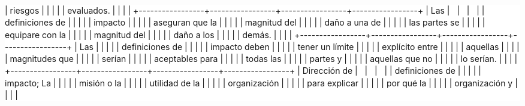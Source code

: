 | riesgos         |                 |                 |                 |
| evaluados.      |                 |                 |                 |
+-----------------+-----------------+-----------------+-----------------+
| Las             |                 |                 |                 |
| definiciones de |                 |                 |                 |
| impacto         |                 |                 |                 |
| aseguran que la |                 |                 |                 |
| magnitud del    |                 |                 |                 |
| daño a una de   |                 |                 |                 |
| las partes se   |                 |                 |                 |
| equipare con la |                 |                 |                 |
| magnitud del    |                 |                 |                 |
| daño a los      |                 |                 |                 |
| demás.          |                 |                 |                 |
+-----------------+-----------------+-----------------+-----------------+
| Las             |                 |                 |                 |
| definiciones de |                 |                 |                 |
| impacto deben   |                 |                 |                 |
| tener un límite |                 |                 |                 |
| explícito entre |                 |                 |                 |
| aquellas        |                 |                 |                 |
| magnitudes que  |                 |                 |                 |
| serían          |                 |                 |                 |
| aceptables para |                 |                 |                 |
| todas las       |                 |                 |                 |
| partes y        |                 |                 |                 |
| aquellas que no |                 |                 |                 |
| lo serían.      |                 |                 |                 |
+-----------------+-----------------+-----------------+-----------------+
| Dirección de    |                 |                 |                 |
| definiciones de |                 |                 |                 |
| impacto; La     |                 |                 |                 |
| misión o la     |                 |                 |                 |
| utilidad de la  |                 |                 |                 |
| organización    |                 |                 |                 |
| para explicar   |                 |                 |                 |
| por qué la      |                 |                 |                 |
| organización y  |                 |                 |                 |